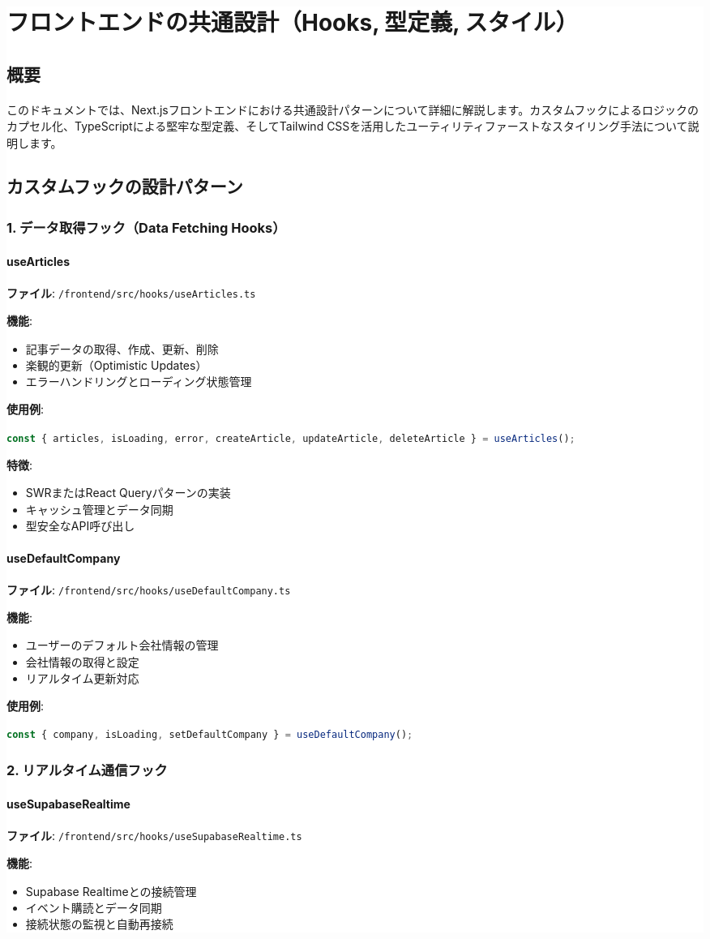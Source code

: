# フロントエンドの共通設計（Hooks, 型定義, スタイル）

## 概要

このドキュメントでは、Next.jsフロントエンドにおける共通設計パターンについて詳細に解説します。カスタムフックによるロジックのカプセル化、TypeScriptによる堅牢な型定義、そしてTailwind CSSを活用したユーティリティファーストなスタイリング手法について説明します。

## カスタムフックの設計パターン

### 1. データ取得フック（Data Fetching Hooks）

#### useArticles

**ファイル**: `/frontend/src/hooks/useArticles.ts`

**機能**:
- 記事データの取得、作成、更新、削除
- 楽観的更新（Optimistic Updates）
- エラーハンドリングとローディング状態管理

**使用例**:
```typescript
const { articles, isLoading, error, createArticle, updateArticle, deleteArticle } = useArticles();
```

**特徴**:
- SWRまたはReact Queryパターンの実装
- キャッシュ管理とデータ同期
- 型安全なAPI呼び出し

#### useDefaultCompany

**ファイル**: `/frontend/src/hooks/useDefaultCompany.ts`

**機能**:
- ユーザーのデフォルト会社情報の管理
- 会社情報の取得と設定
- リアルタイム更新対応

**使用例**:
```typescript
const { company, isLoading, setDefaultCompany } = useDefaultCompany();
```

### 2. リアルタイム通信フック

#### useSupabaseRealtime

**ファイル**: `/frontend/src/hooks/useSupabaseRealtime.ts`

**機能**:
- Supabase Realtimeとの接続管理
- イベント購読とデータ同期
- 接続状態の監視と自動再接続
